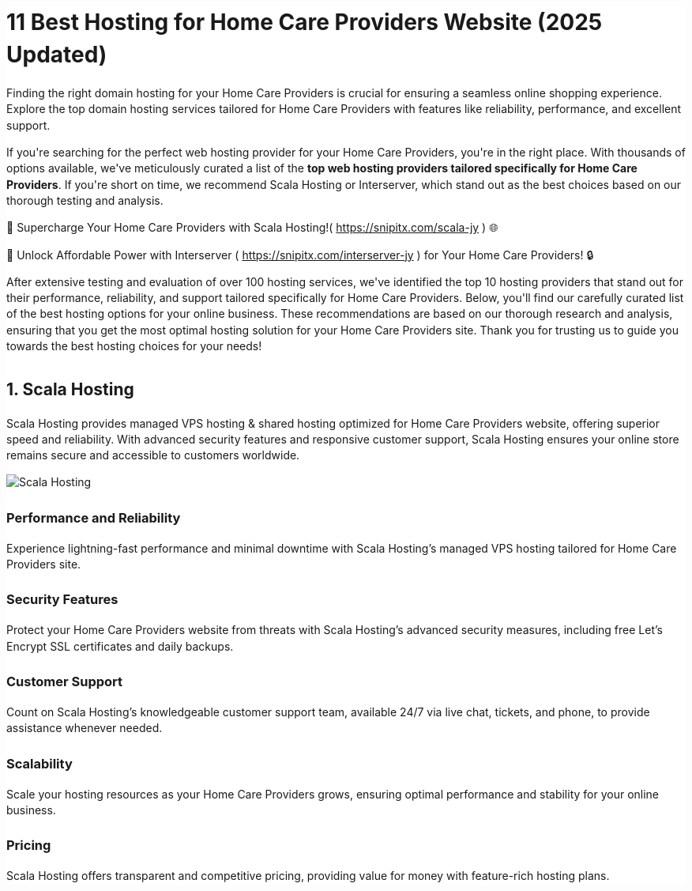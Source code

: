 # 11 Best Hosting for Home Care Providers Website (2025 Updated)

Finding the right domain hosting for your Home Care Providers is crucial for ensuring a seamless online shopping experience. Explore the top domain hosting services tailored for Home Care Providers with features like reliability, performance, and excellent support.

If you're searching for the perfect web hosting provider for your Home Care Providers, you're in the right place. With thousands of options available, we've meticulously curated a list of the **top web hosting providers tailored specifically for Home Care Providers**. If you're short on time, we recommend Scala Hosting or Interserver, which stand out as the best choices based on our thorough testing and analysis.

🚀 Supercharge Your Home Care Providers with Scala Hosting!( https://snipitx.com/scala-jy ) 🌐 

💸 Unlock Affordable Power with Interserver ( https://snipitx.com/interserver-jy ) for Your Home Care Providers! 🔒

After extensive testing and evaluation of over 100 hosting services, we've identified the top 10 hosting providers that stand out for their performance, reliability, and support tailored specifically for Home Care Providers. Below, you'll find our carefully curated list of the best hosting options for your online business. These recommendations are based on our thorough research and analysis, ensuring that you get the most optimal hosting solution for your Home Care Providers site. Thank you for trusting us to guide you towards the best hosting choices for your needs!

## 1. Scala Hosting

Scala Hosting provides managed VPS hosting & shared hosting optimized for Home Care Providers website, offering superior speed and reliability. With advanced security features and responsive customer support, Scala Hosting ensures your online store remains secure and accessible to customers worldwide.

![Scala Hosting](https://i.imgur.com/uJ5JIK3.png "Scala Web Hosting")

### Performance and Reliability
Experience lightning-fast performance and minimal downtime with Scala Hosting’s managed VPS hosting tailored for Home Care Providers site.

### Security Features
Protect your Home Care Providers website from threats with Scala Hosting’s advanced security measures, including free Let’s Encrypt SSL certificates and daily backups.

### Customer Support
Count on Scala Hosting’s knowledgeable customer support team, available 24/7 via live chat, tickets, and phone, to provide assistance whenever needed.

### Scalability
Scale your hosting resources as your Home Care Providers grows, ensuring optimal performance and stability for your online business.

### Pricing
Scala Hosting offers transparent and competitive pricing, providing value for money with feature-rich hosting plans.
